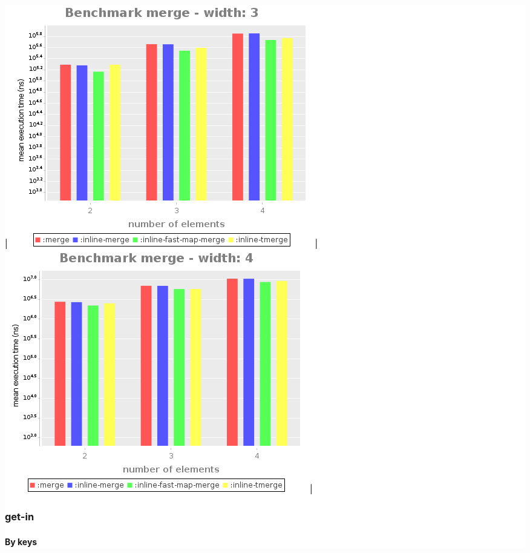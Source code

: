 | ![](images/merge_width_keys_3.png) | ![](images/merge_width_keys_4.png) |

### get-in

#### By keys
